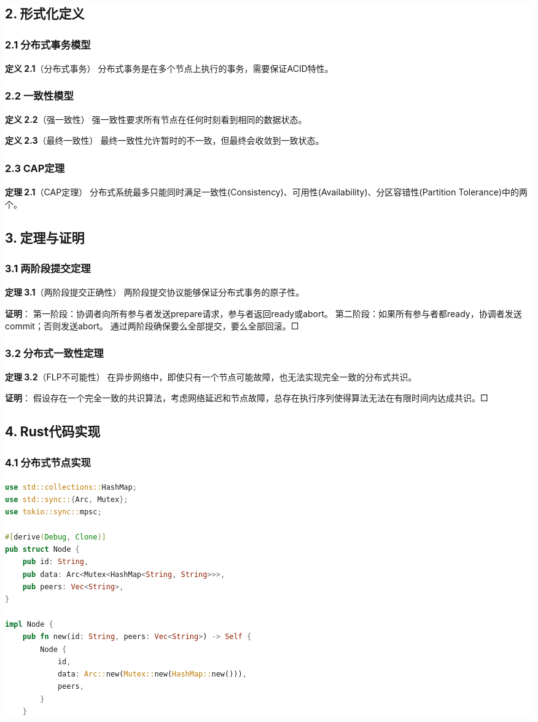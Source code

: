 ## 2. 形式化定义

### 2.1 分布式事务模型

**定义 2.1**（分布式事务）
分布式事务是在多个节点上执行的事务，需要保证ACID特性。

### 2.2 一致性模型

**定义 2.2**（强一致性）
强一致性要求所有节点在任何时刻看到相同的数据状态。

**定义 2.3**（最终一致性）
最终一致性允许暂时的不一致，但最终会收敛到一致状态。

### 2.3 CAP定理

**定理 2.1**（CAP定理）
分布式系统最多只能同时满足一致性(Consistency)、可用性(Availability)、分区容错性(Partition Tolerance)中的两个。

## 3. 定理与证明

### 3.1 两阶段提交定理

**定理 3.1**（两阶段提交正确性）
两阶段提交协议能够保证分布式事务的原子性。

**证明**：
第一阶段：协调者向所有参与者发送prepare请求，参与者返回ready或abort。
第二阶段：如果所有参与者都ready，协调者发送commit；否则发送abort。
通过两阶段确保要么全部提交，要么全部回滚。□

### 3.2 分布式一致性定理

**定理 3.2**（FLP不可能性）
在异步网络中，即使只有一个节点可能故障，也无法实现完全一致的分布式共识。

**证明**：
假设存在一个完全一致的共识算法，考虑网络延迟和节点故障，总存在执行序列使得算法无法在有限时间内达成共识。□

## 4. Rust代码实现

### 4.1 分布式节点实现

```rust
use std::collections::HashMap;
use std::sync::{Arc, Mutex};
use tokio::sync::mpsc;

#[derive(Debug, Clone)]
pub struct Node {
    pub id: String,
    pub data: Arc<Mutex<HashMap<String, String>>>,
    pub peers: Vec<String>,
}

impl Node {
    pub fn new(id: String, peers: Vec<String>) -> Self {
        Node {
            id,
            data: Arc::new(Mutex::new(HashMap::new())),
            peers,
        }
    }
```